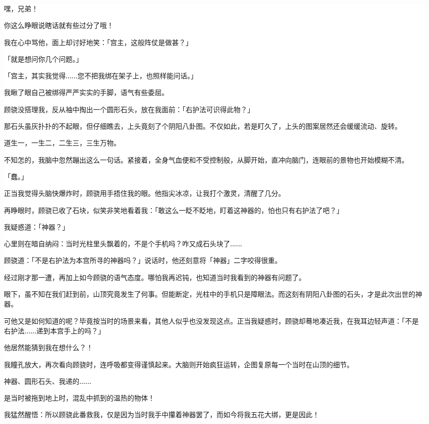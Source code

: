 
嘿，兄弟！


你这么睁眼说瞎话就有些过分了哦！


我在心中骂他，面上却讨好地笑：「宫主，这般阵仗是做甚？」


「就是想问你几个问题。」


「宫主，其实我觉得......您不把我绑在架子上，也照样能问话。」


我瞅了眼自己被绑得严严实实的手脚，语气有些委屈。


顾骁没搭理我，反从袖中掏出一个圆形石头，放在我面前：「右护法可识得此物？」


那石头虽灰扑扑的不起眼，但仔细瞧去，上头竟刻了个阴阳八卦图。不仅如此，若是盯久了，上头的图案居然还会缓缓流动、旋转。


道生一，一生二，二生三，三生万物。


不知怎的，我脑中忽然蹦出这么一句话。紧接着，全身气血便和不受控制般，从脚开始，直冲向脑门，连眼前的景物也开始模糊不清。


「蠢。」


正当我觉得头脑快爆炸时，顾骁用手捂住我的眼。他指尖冰凉，让我打个激灵，清醒了几分。


再睁眼时，顾骁已收了石块，似笑非笑地看着我：「敢这么一眨不眨地，盯着这神器的，怕也只有右护法了吧？」


我疑惑道：「神器？」


心里则在暗自纳闷：当时光柱里头飘着的，不是个手机吗？咋又成石头块了......


顾骁道：「不是右护法为本宫所寻的神器吗？」说话时，他还刻意将「神器」二字咬得很重。


经过刚才那一遭，再加上如今顾骁的语气态度。哪怕我再迟钝，也知道当时我看到的神器有问题了。


眼下，虽不知在我们赶到前，山顶究竟发生了何事。但能断定，光柱中的手机只是障眼法。而这刻有阴阳八卦图的石头，才是此次出世的神器。


可他又是如何知道的呢？毕竟按当时的场景来看，其他人似乎也没发现这点。正当我疑惑时，顾骁却蓦地凑近我，在我耳边轻声道：「不是右护法......递到本宫手上的吗？」


他居然能猜到我在想什么？！


我瞳孔放大，再次看向顾骁时，连呼吸都变得谨慎起来。大脑则开始疯狂运转，企图复原每一个当时在山顶的细节。


神器、圆形石头、我递的......


是当时被拖到地上时，混乱中抓到的温热的物体！


我猛然醒悟：所以顾骁此番救我，仅是因为当时我手中攥着神器罢了，而如今将我五花大绑，更是因此！

